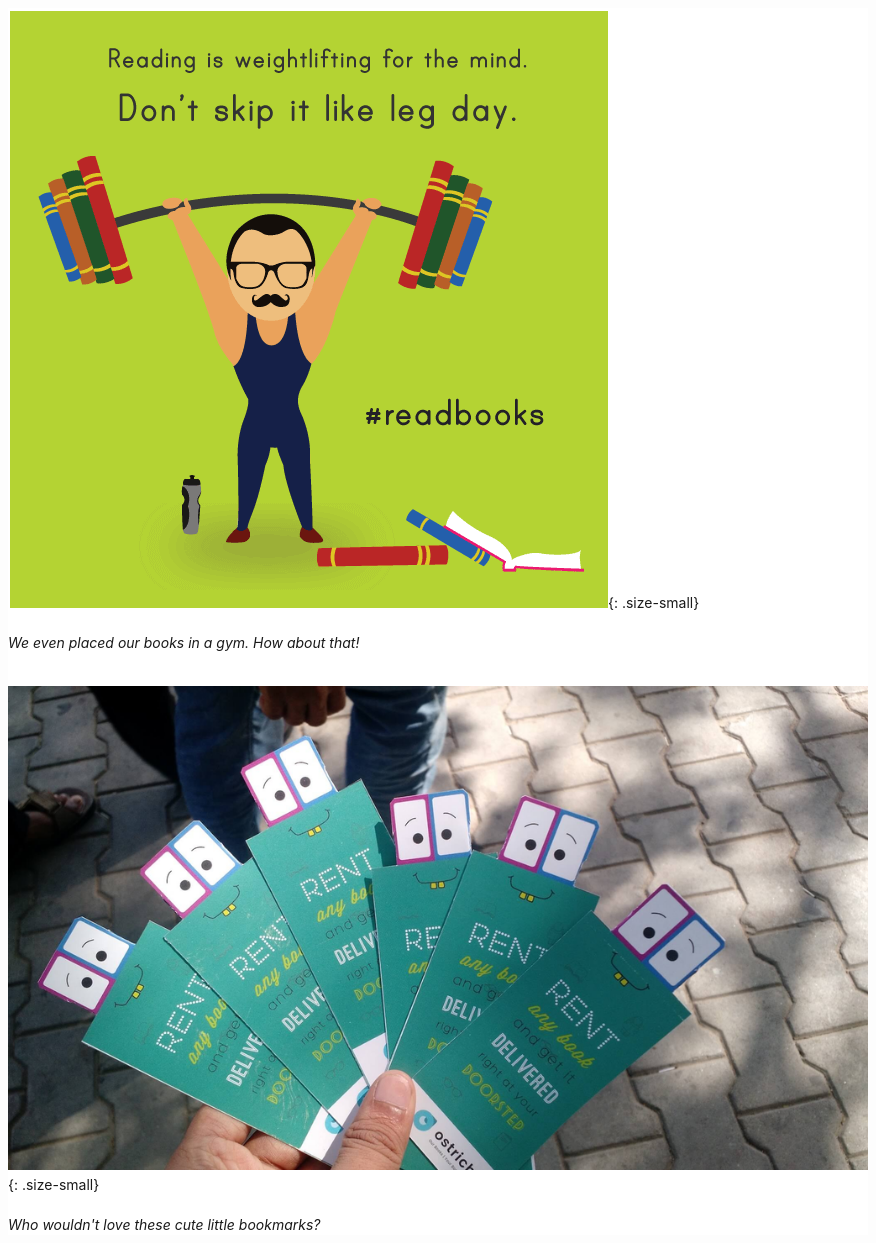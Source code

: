 ![Image](/assets/images/ostrich/gym.png){: .size-small}
###### We even placed our books in a gym. How about that!

![Image](/assets/images/ostrich/bookmarks.jpg){: .size-small}
###### Who wouldn't love these cute little bookmarks?
